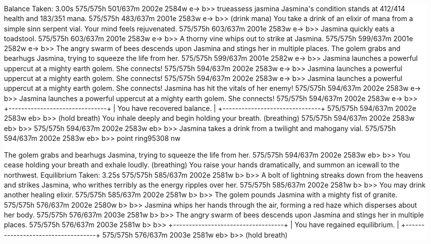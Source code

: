 Balance Taken: 3.00s
575/575h 501/637m 2002e 2584w e-> b>> 
trueassess jasmina
Jasmina's condition stands at 412/414 health and 183/351 mana.
575/575h 483/637m 2001e 2583w e-> b>> (drink mana) 
You take a drink of an elixir of mana from a simple sinn serpent vial.
Your mind feels rejuvenated.
575/575h 603/637m 2001e 2583w e-> b>> 
Jasmina quickly eats a toadstool.
575/575h 603/637m 2001e 2583w e-> b>> 
A thorny vine whips out to strike at Jasmina.
575/575h 599/637m 2001e 2582w e-> b>> 
The angry swarm of bees descends upon Jasmina and stings her in multiple 
places.
The golem grabs and bearhugs Jasmina, trying to squeeze the life from her.
575/575h 599/637m 2001e 2582w e-> b>> 
Jasmina launches a powerful uppercut at a mighty earth golem.
She connects!
575/575h 594/637m 2002e 2583w e-> b>> 
Jasmina launches a powerful uppercut at a mighty earth golem.
She connects!
575/575h 594/637m 2002e 2583w e-> b>> 
Jasmina launches a powerful uppercut at a mighty earth golem.
She connects!
Jasmina has hit the vitals of her enemy!
575/575h 594/637m 2002e 2583w e-> b>> 
Jasmina launches a powerful uppercut at a mighty earth golem.
She connects!
575/575h 594/637m 2002e 2583w e-> b>> 
+-------------------------------+
|  You have recovered balance.  |
+-------------------------------+
575/575h 594/637m 2002e 2583w eb> b>> (hold breath) 
You inhale deeply and begin holding your breath. (breathing)
575/575h 594/637m 2002e 2583w eb> b>> 
575/575h 594/637m 2002e 2583w eb> b>> 
Jasmina takes a drink from a twilight and mahogany vial.
575/575h 594/637m 2002e 2583w eb> b>> 
point ring95308 nw

The golem grabs and bearhugs Jasmina, trying to squeeze the life from her.
575/575h 594/637m 2002e 2583w eb> b>> 
You cease holding your breath and exhale loudly. (breathing)
You raise your hands dramatically, and summon an icewall to the northwest.
Equilibrium Taken: 3.25s
575/575h 585/637m 2002e 2581w b> b>> 
A bolt of lightning streaks down from the heavens and strikes Jasmina, who 
writhes terribly as the energy ripples over her.
575/575h 585/637m 2002e 2581w b> b>> 
You may drink another healing elixir.
575/575h 585/637m 2002e 2581w b> b>> 
The golem pounds Jasmina with a mighty fist of granite.
575/575h 576/637m 2002e 2580w b> b>> 
Jasmina whips her hands through the air, forming a red haze which disperses 
about her body.
575/575h 576/637m 2003e 2581w b> b>> 
The angry swarm of bees descends upon Jasmina and stings her in multiple 
places.
575/575h 576/637m 2003e 2581w b> b>> 
+-----------------------------------+
|   You have regained equilibrium.  |
+-----------------------------------+
575/575h 576/637m 2003e 2581w eb> b>> (hold breath) 